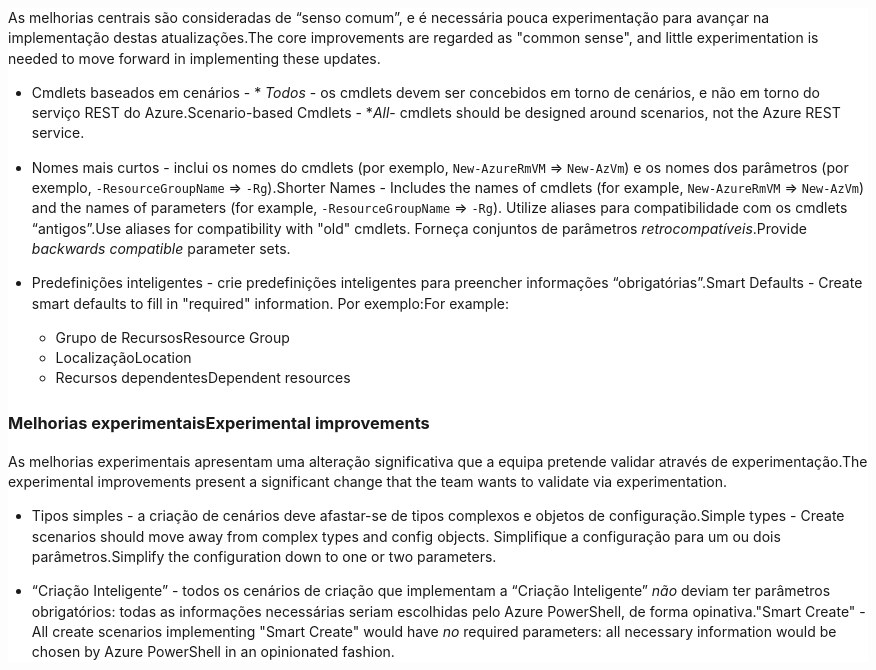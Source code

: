 <span data-ttu-id="e2e0f-134">As melhorias centrais são consideradas de “senso comum”, e é necessária pouca experimentação para avançar na implementação destas atualizações.</span><span class="sxs-lookup"><span data-stu-id="e2e0f-134">The core improvements are regarded as "common sense", and little experimentation is needed to move forward in implementing these updates.</span></span>

- <span data-ttu-id="e2e0f-135">Cmdlets baseados em cenários - * *Todos* - os cmdlets devem ser concebidos em torno de cenários, e não em torno do serviço REST do Azure.</span><span class="sxs-lookup"><span data-stu-id="e2e0f-135">Scenario-based Cmdlets - **All*- cmdlets should be designed around scenarios, not the Azure REST service.</span></span>

- <span data-ttu-id="e2e0f-136">Nomes mais curtos - inclui os nomes do cmdlets (por exemplo, `New-AzureRmVM` => `New-AzVm`) e os nomes dos parâmetros (por exemplo, `-ResourceGroupName` => `-Rg`).</span><span class="sxs-lookup"><span data-stu-id="e2e0f-136">Shorter Names - Includes the names of cmdlets (for example, `New-AzureRmVM` => `New-AzVm`) and the names of parameters (for example, `-ResourceGroupName` => `-Rg`).</span></span> <span data-ttu-id="e2e0f-137">Utilize aliases para compatibilidade com os cmdlets “antigos”.</span><span class="sxs-lookup"><span data-stu-id="e2e0f-137">Use aliases for compatibility with "old" cmdlets.</span></span> <span data-ttu-id="e2e0f-138">Forneça conjuntos de parâmetros _retrocompatíveis_.</span><span class="sxs-lookup"><span data-stu-id="e2e0f-138">Provide _backwards compatible_ parameter sets.</span></span>

- <span data-ttu-id="e2e0f-139">Predefinições inteligentes - crie predefinições inteligentes para preencher informações “obrigatórias”.</span><span class="sxs-lookup"><span data-stu-id="e2e0f-139">Smart Defaults - Create smart defaults to fill in "required" information.</span></span> <span data-ttu-id="e2e0f-140">Por exemplo:</span><span class="sxs-lookup"><span data-stu-id="e2e0f-140">For example:</span></span>
  - <span data-ttu-id="e2e0f-141">Grupo de Recursos</span><span class="sxs-lookup"><span data-stu-id="e2e0f-141">Resource Group</span></span>
  - <span data-ttu-id="e2e0f-142">Localização</span><span class="sxs-lookup"><span data-stu-id="e2e0f-142">Location</span></span>
  - <span data-ttu-id="e2e0f-143">Recursos dependentes</span><span class="sxs-lookup"><span data-stu-id="e2e0f-143">Dependent resources</span></span>

### <a name="experimental-improvements"></a><span data-ttu-id="e2e0f-144">Melhorias experimentais</span><span class="sxs-lookup"><span data-stu-id="e2e0f-144">Experimental improvements</span></span>

<span data-ttu-id="e2e0f-145">As melhorias experimentais apresentam uma alteração significativa que a equipa pretende validar através de experimentação.</span><span class="sxs-lookup"><span data-stu-id="e2e0f-145">The experimental improvements present a significant change that the team wants to validate via experimentation.</span></span>

- <span data-ttu-id="e2e0f-146">Tipos simples - a criação de cenários deve afastar-se de tipos complexos e objetos de configuração.</span><span class="sxs-lookup"><span data-stu-id="e2e0f-146">Simple types - Create scenarios should move away from complex types and config objects.</span></span> <span data-ttu-id="e2e0f-147">Simplifique a configuração para um ou dois parâmetros.</span><span class="sxs-lookup"><span data-stu-id="e2e0f-147">Simplify the configuration down to one or two parameters.</span></span>

- <span data-ttu-id="e2e0f-148">“Criação Inteligente” - todos os cenários de criação que implementam a “Criação Inteligente” _não_ deviam ter parâmetros obrigatórios: todas as informações necessárias seriam escolhidas pelo Azure PowerShell, de forma opinativa.</span><span class="sxs-lookup"><span data-stu-id="e2e0f-148">"Smart Create" - All create scenarios implementing "Smart Create" would have _no_ required parameters: all necessary information would be chosen by Azure PowerShell in an opinionated fashion.</span></span>
